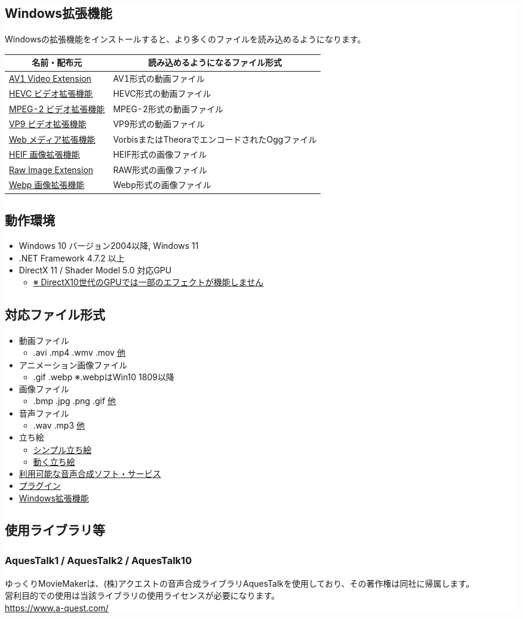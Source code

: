 ## Windows拡張機能
Windowsの拡張機能をインストールすると、より多くのファイルを読み込めるようになります。

| 名前・配布元 | 読み込めるようになるファイル形式 |
| --- | --- |
| [AV1 Video Extension](https://www.microsoft.com/ja-jp/p/av1-video-extension-beta/9mvzqvxjbq9v) | AV1形式の動画ファイル |
| [HEVC ビデオ拡張機能](https://www.microsoft.com/ja-jp/p/hevc-video-extensions-from-device-manufacturer/9n4wgh0z6vhq) | HEVC形式の動画ファイル |
| [MPEG-2 ビデオ拡張機能](https://www.microsoft.com/ja-jp/p/mpeg-2-%E3%83%93%E3%83%87%E3%82%AA%E6%8B%A1%E5%BC%B5%E6%A9%9F%E8%83%BD/9n95q1zzpmh4) | MPEG-2形式の動画ファイル |
| [VP9 ビデオ拡張機能](https://www.microsoft.com/ja-jp/p/vp9-%E3%83%93%E3%83%87%E3%82%AA%E6%8B%A1%E5%BC%B5%E6%A9%9F%E8%83%BD/9n4d0msmp0pt) | VP9形式の動画ファイル |
| [Web メディア拡張機能](https://www.microsoft.com/ja-jp/p/web-%E3%83%A1%E3%83%87%E3%82%A3%E3%82%A2%E6%8B%A1%E5%BC%B5%E6%A9%9F%E8%83%BD/9n5tdp8vcmhs) | VorbisまたはTheoraでエンコードされたOggファイル |
| [HEIF 画像拡張機能](https://www.microsoft.com/ja-jp/p/heif-%E7%94%BB%E5%83%8F%E6%8B%A1%E5%BC%B5%E6%A9%9F%E8%83%BD/9pmmsr1cgpwg) | HEIF形式の画像ファイル |
| [Raw Image Extension](https://www.microsoft.com/ja-jp/p/raw-image-extension/9nctdw2w1bh8) | RAW形式の画像ファイル |
| [Webp 画像拡張機能](https://www.microsoft.com/ja-jp/p/webp-%E7%94%BB%E5%83%8F%E6%8B%A1%E5%BC%B5%E6%A9%9F%E8%83%BD/9pg2dk419drg) | Webp形式の画像ファイル |

## 動作環境
- Windows 10 バージョン2004以降, Windows 11
- .NET Framework 4.7.2 以上
- DirectX 11 / Shader Model 5.0 対応GPU
  - [※ DirectX10世代のGPUでは一部のエフェクトが機能しません](./faq/effect/2769-2.md)

## 対応ファイル形式
- 動画ファイル
  - .avi .mp4 .wmv .mov [他](https://docs.microsoft.com/en-us/windows/win32/medfound/supported-media-formats-in-media-foundation?redirectedfrom=MSDN)
- アニメーション画像ファイル
  - .gif .webp ※.webpはWin10 1809以降
- 画像ファイル
  - .bmp .jpg .png .gif [他](https://docs.microsoft.com/en-us/windows/win32/wic/-wic-about-windows-imaging-codec?redirectedfrom=MSDN#wpfc_codecs)
- 音声ファイル
  - .wav .mp3 [他](https://docs.microsoft.com/en-us/windows/win32/medfound/supported-media-formats-in-media-foundation?redirectedfrom=MSDN)
- 立ち絵
  - [シンプル立ち絵](./faq/立ち絵機能/%E3%82%B7%E3%83%B3%E3%83%97%E3%83%AB%E7%AB%8B%E3%81%A1%E7%B5%B5%E3%81%AE%E8%A8%AD%E5%AE%9A%E6%96%B9%E6%B3%95.md)
  - [動く立ち絵](./faq/立ち絵機能/%E5%8B%95%E3%81%8F%E7%AB%8B%E3%81%A1%E7%B5%B5%E3%81%AE%E8%A8%AD%E5%AE%9A%E6%96%B9%E6%B3%95.md)
- [利用可能な音声合成ソフト・サービス](./#対応している音声合成ソフトサービス)
- [プラグイン](./#プラグイン)
- [Windows拡張機能](./#Windows拡張機能)


## 使用ライブラリ等
### AquesTalk1 / AquesTalk2 / AquesTalk10
ゆっくりMovieMakerは、(株)アクエストの音声合成ライブラリAquesTalkを使用しており、その著作権は同社に帰属します。  
営利目的での使用は当該ライブラリの使用ライセンスが必要になります。  
https://www.a-quest.com/  

